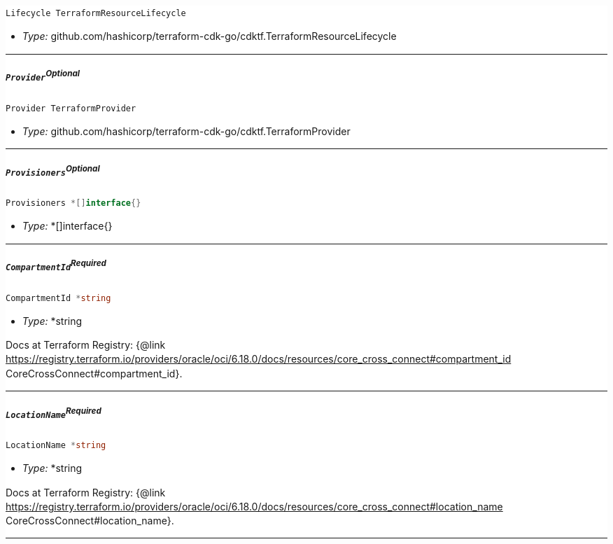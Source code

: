 ```go
Lifecycle TerraformResourceLifecycle
```

- *Type:* github.com/hashicorp/terraform-cdk-go/cdktf.TerraformResourceLifecycle

---

##### `Provider`<sup>Optional</sup> <a name="Provider" id="rhizo-co-terraform-provider-oci.coreCrossConnect.CoreCrossConnectConfig.property.provider"></a>

```go
Provider TerraformProvider
```

- *Type:* github.com/hashicorp/terraform-cdk-go/cdktf.TerraformProvider

---

##### `Provisioners`<sup>Optional</sup> <a name="Provisioners" id="rhizo-co-terraform-provider-oci.coreCrossConnect.CoreCrossConnectConfig.property.provisioners"></a>

```go
Provisioners *[]interface{}
```

- *Type:* *[]interface{}

---

##### `CompartmentId`<sup>Required</sup> <a name="CompartmentId" id="rhizo-co-terraform-provider-oci.coreCrossConnect.CoreCrossConnectConfig.property.compartmentId"></a>

```go
CompartmentId *string
```

- *Type:* *string

Docs at Terraform Registry: {@link https://registry.terraform.io/providers/oracle/oci/6.18.0/docs/resources/core_cross_connect#compartment_id CoreCrossConnect#compartment_id}.

---

##### `LocationName`<sup>Required</sup> <a name="LocationName" id="rhizo-co-terraform-provider-oci.coreCrossConnect.CoreCrossConnectConfig.property.locationName"></a>

```go
LocationName *string
```

- *Type:* *string

Docs at Terraform Registry: {@link https://registry.terraform.io/providers/oracle/oci/6.18.0/docs/resources/core_cross_connect#location_name CoreCrossConnect#location_name}.

---